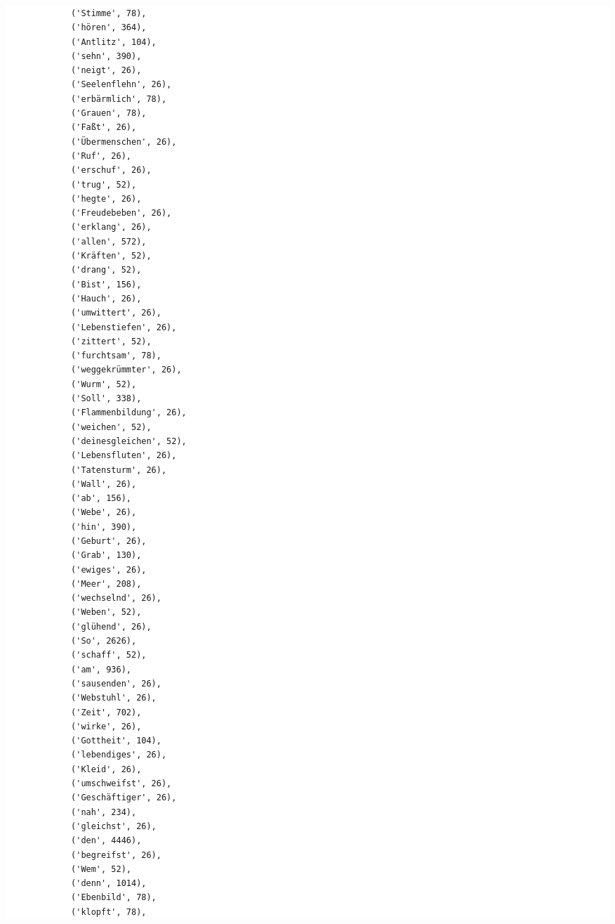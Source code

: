                  ('Stimme', 78),
                 ('hören', 364),
                 ('Antlitz', 104),
                 ('sehn', 390),
                 ('neigt', 26),
                 ('Seelenflehn', 26),
                 ('erbärmlich', 78),
                 ('Grauen', 78),
                 ('Faßt', 26),
                 ('Übermenschen', 26),
                 ('Ruf', 26),
                 ('erschuf', 26),
                 ('trug', 52),
                 ('hegte', 26),
                 ('Freudebeben', 26),
                 ('erklang', 26),
                 ('allen', 572),
                 ('Kräften', 52),
                 ('drang', 52),
                 ('Bist', 156),
                 ('Hauch', 26),
                 ('umwittert', 26),
                 ('Lebenstiefen', 26),
                 ('zittert', 52),
                 ('furchtsam', 78),
                 ('weggekrümmter', 26),
                 ('Wurm', 52),
                 ('Soll', 338),
                 ('Flammenbildung', 26),
                 ('weichen', 52),
                 ('deinesgleichen', 52),
                 ('Lebensfluten', 26),
                 ('Tatensturm', 26),
                 ('Wall', 26),
                 ('ab', 156),
                 ('Webe', 26),
                 ('hin', 390),
                 ('Geburt', 26),
                 ('Grab', 130),
                 ('ewiges', 26),
                 ('Meer', 208),
                 ('wechselnd', 26),
                 ('Weben', 52),
                 ('glühend', 26),
                 ('So', 2626),
                 ('schaff', 52),
                 ('am', 936),
                 ('sausenden', 26),
                 ('Webstuhl', 26),
                 ('Zeit', 702),
                 ('wirke', 26),
                 ('Gottheit', 104),
                 ('lebendiges', 26),
                 ('Kleid', 26),
                 ('umschweifst', 26),
                 ('Geschäftiger', 26),
                 ('nah', 234),
                 ('gleichst', 26),
                 ('den', 4446),
                 ('begreifst', 26),
                 ('Wem', 52),
                 ('denn', 1014),
                 ('Ebenbild', 78),
                 ('klopft', 78),